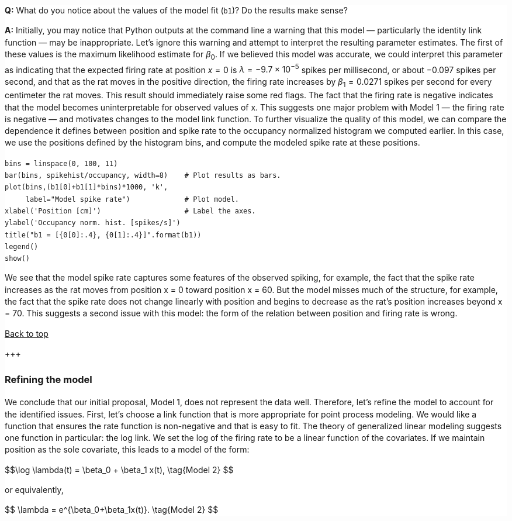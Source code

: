 <div class="question">

**Q:** What do you notice about the values of the model fit (`b1`)? Do the results make sense?

**A:** Initially, you may notice that Python outputs at the command line a warning that this model — particularly the identity link function — may be inappropriate. Let’s ignore this warning and attempt to interpret the resulting parameter estimates. The first of these values is the maximum likelihood estimate for $\beta_0$. If we believed this model was accurate, we could interpret this parameter as indicating that the expected firing rate at position $x = 0$ is $\lambda = −9.7 \times 10^{-5}$ spikes per millisecond, or about −0.097 spikes per second, and that as the rat moves in the positive direction, the firing rate increases by $\beta_1 = 0.0271$ spikes per second for every centimeter the rat moves. This result should immediately raise some red flags. The fact that the firing rate is negative indicates that the model becomes uninterpretable for observed values of x. This suggests one major problem with Model 1 — the firing rate is negative — and motivates changes to the model link function.
To further visualize the quality of this model, we can compare the dependence it defines between position and spike rate to the occupancy normalized histogram we computed earlier. In this case, we use the positions defined by the histogram bins, and compute the modeled spike rate at these positions.

</div>

```{code-cell} ipython3
bins = linspace(0, 100, 11)
bar(bins, spikehist/occupancy, width=8)    # Plot results as bars.
plot(bins,(b1[0]+b1[1]*bins)*1000, 'k',
     label="Model spike rate")             # Plot model.
xlabel('Position [cm]')                    # Label the axes.
ylabel('Occupancy norm. hist. [spikes/s]')
title("b1 = [{0[0]:.4}, {0[1]:.4}]".format(b1))
legend()
show()
```

<div class="question">
    
We see that the model spike rate captures some features of the observed spiking, for example, the fact that the spike rate increases as the rat moves from position x = 0 toward position x = 60. But the model misses much of the structure, for example, the fact that the spike rate does not change linearly with position and begins to decrease as the rat’s position increases beyond x = 70. This suggests a second issue with this model: the form of the relation between position and firing rate is wrong.

</div>

[Back to top](#top)

+++

### Refining the model <a id="refining"></a>

We conclude that our initial proposal, Model 1, does not represent the data well. Therefore, let’s refine the model to account for the identified issues. First, let’s choose a link function that is more appropriate for point process modeling. We would like a function that ensures the rate function is non-negative and that is easy to fit. The theory of generalized linear modeling suggests one function in particular: the log link. We set the log of the firing rate to be a linear function of the covariates. If we maintain position as the sole covariate, this leads to a model of the form:
<a id="model:2"></a>
<p title="Model 2a"> $$\log \lambda(t) = \beta_0 + \beta_1 x(t), 
\tag{Model 2}
$$</p>
or equivalently,
<p title="Model 2b">
$$
\lambda = e^{\beta_0+\beta_1x(t)}.
\tag{Model 2}
$$</p>
